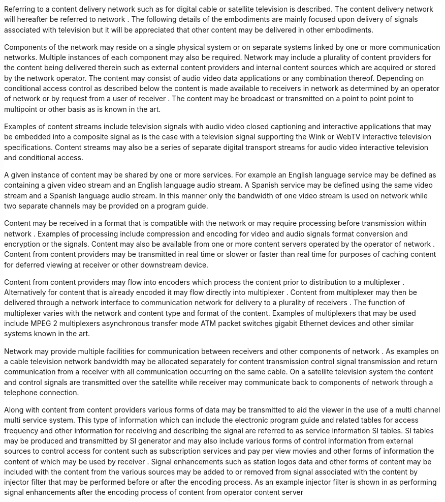 Referring to a content delivery network such as for digital cable or satellite television is described. The content delivery network will hereafter be referred to network . The following details of the embodiments are mainly focused upon delivery of signals associated with television but it will be appreciated that other content may be delivered in other embodiments.

Components of the network may reside on a single physical system or on separate systems linked by one or more communication networks. Multiple instances of each component may also be required. Network may include a plurality of content providers for the content being delivered therein such as external content providers and internal content sources which are acquired or stored by the network operator. The content may consist of audio video data applications or any combination thereof. Depending on conditional access control as described below the content is made available to receivers in network as determined by an operator of network or by request from a user of receiver . The content may be broadcast or transmitted on a point to point point to multipoint or other basis as is known in the art.

Examples of content streams include television signals with audio video closed captioning and interactive applications that may be embedded into a composite signal as is the case with a television signal supporting the Wink or WebTV interactive television specifications. Content streams may also be a series of separate digital transport streams for audio video interactive television and conditional access.

A given instance of content may be shared by one or more services. For example an English language service may be defined as containing a given video stream and an English language audio stream. A Spanish service may be defined using the same video stream and a Spanish language audio stream. In this manner only the bandwidth of one video stream is used on network while two separate channels may be provided on a program guide.

Content may be received in a format that is compatible with the network or may require processing before transmission within network . Examples of processing include compression and encoding for video and audio signals format conversion and encryption or the signals. Content may also be available from one or more content servers operated by the operator of network . Content from content providers may be transmitted in real time or slower or faster than real time for purposes of caching content for deferred viewing at receiver or other downstream device.

Content from content providers may flow into encoders which process the content prior to distribution to a multiplexer . Alternatively for content that is already encoded it may flow directly into multiplexer . Content from multiplexer may then be delivered through a network interface to communication network for delivery to a plurality of receivers . The function of multiplexer varies with the network and content type and format of the content. Examples of multiplexers that may be used include MPEG 2 multiplexers asynchronous transfer mode ATM packet switches gigabit Ethernet devices and other similar systems known in the art.

Network may provide multiple facilities for communication between receivers and other components of network . As examples on a cable television network bandwidth may be allocated separately for content transmission control signal transmission and return communication from a receiver with all communication occurring on the same cable. On a satellite television system the content and control signals are transmitted over the satellite while receiver may communicate back to components of network through a telephone connection.

Along with content from content providers various forms of data may be transmitted to aid the viewer in the use of a multi channel multi service system. This type of information which can include the electronic program guide and related tables for access frequency and other information for receiving and describing the signal are referred to as service information SI tables. SI tables may be produced and transmitted by SI generator and may also include various forms of control information from external sources to control access for content such as subscription services and pay per view movies and other forms of information the content of which may be used by receiver . Signal enhancements such as station logos data and other forms of content may be included with the content from the various sources may be added to or removed from signal associated with the content by injector filter that may be performed before or after the encoding process. As an example injector filter is shown in as performing signal enhancements after the encoding process of content from operator content server
